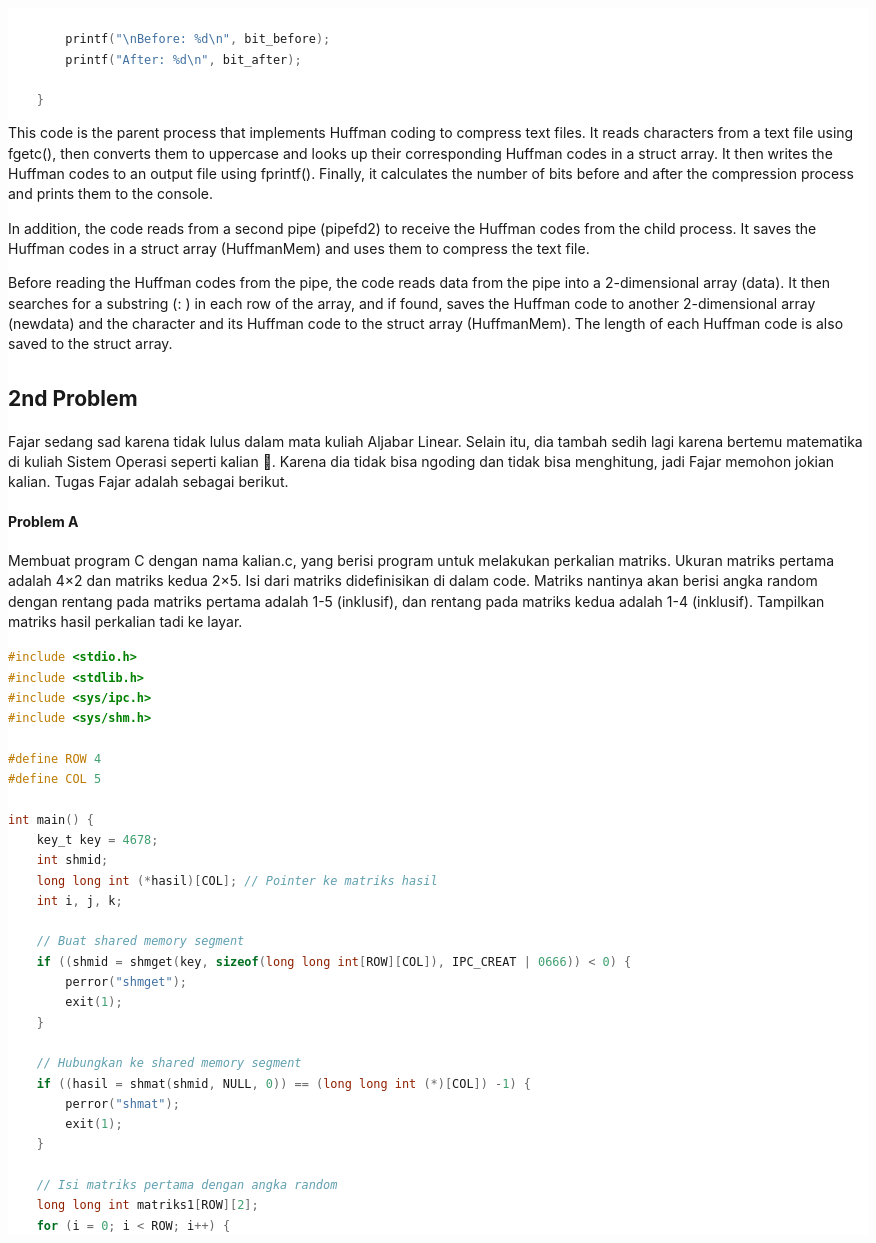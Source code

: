 ```c

        printf("\nBefore: %d\n", bit_before);
        printf("After: %d\n", bit_after);

    }
```

This code is the parent process that implements Huffman coding to compress text files. It reads characters from a text file using fgetc(), then converts them to uppercase and looks up their corresponding Huffman codes in a struct array. It then writes the Huffman codes to an output file using fprintf(). Finally, it calculates the number of bits before and after the compression process and prints them to the console.

In addition, the code reads from a second pipe (pipefd2) to receive the Huffman codes from the child process. It saves the Huffman codes in a struct array (HuffmanMem) and uses them to compress the text file.

Before reading the Huffman codes from the pipe, the code reads data from the pipe into a 2-dimensional array (data). It then searches for a substring (: ) in each row of the array, and if found, saves the Huffman code to another 2-dimensional array (newdata) and the character and its Huffman code to the struct array (HuffmanMem). The length of each Huffman code is also saved to the struct array.

## <b>2nd Problem</b>

Fajar sedang sad karena tidak lulus dalam mata kuliah Aljabar Linear. Selain itu, dia tambah sedih lagi karena bertemu matematika di kuliah Sistem Operasi seperti kalian 🥲. Karena dia tidak bisa ngoding dan tidak bisa menghitung, jadi Fajar memohon jokian kalian. Tugas Fajar adalah sebagai berikut.

#### Problem A 
Membuat program C dengan nama kalian.c, yang berisi program untuk melakukan perkalian matriks. Ukuran matriks pertama adalah 4×2 dan matriks kedua 2×5. Isi dari matriks didefinisikan di dalam code. Matriks nantinya akan berisi angka random dengan rentang pada matriks pertama adalah 1-5 (inklusif), dan rentang pada matriks kedua adalah 1-4 (inklusif). Tampilkan matriks hasil perkalian tadi ke layar.

```c
#include <stdio.h>
#include <stdlib.h>
#include <sys/ipc.h>
#include <sys/shm.h>

#define ROW 4
#define COL 5

int main() {
    key_t key = 4678; 
    int shmid;
    long long int (*hasil)[COL]; // Pointer ke matriks hasil
    int i, j, k;

    // Buat shared memory segment
    if ((shmid = shmget(key, sizeof(long long int[ROW][COL]), IPC_CREAT | 0666)) < 0) {
        perror("shmget");
        exit(1);
    }

    // Hubungkan ke shared memory segment
    if ((hasil = shmat(shmid, NULL, 0)) == (long long int (*)[COL]) -1) {
        perror("shmat");
        exit(1);
    }

    // Isi matriks pertama dengan angka random
    long long int matriks1[ROW][2];
    for (i = 0; i < ROW; i++) {
```
